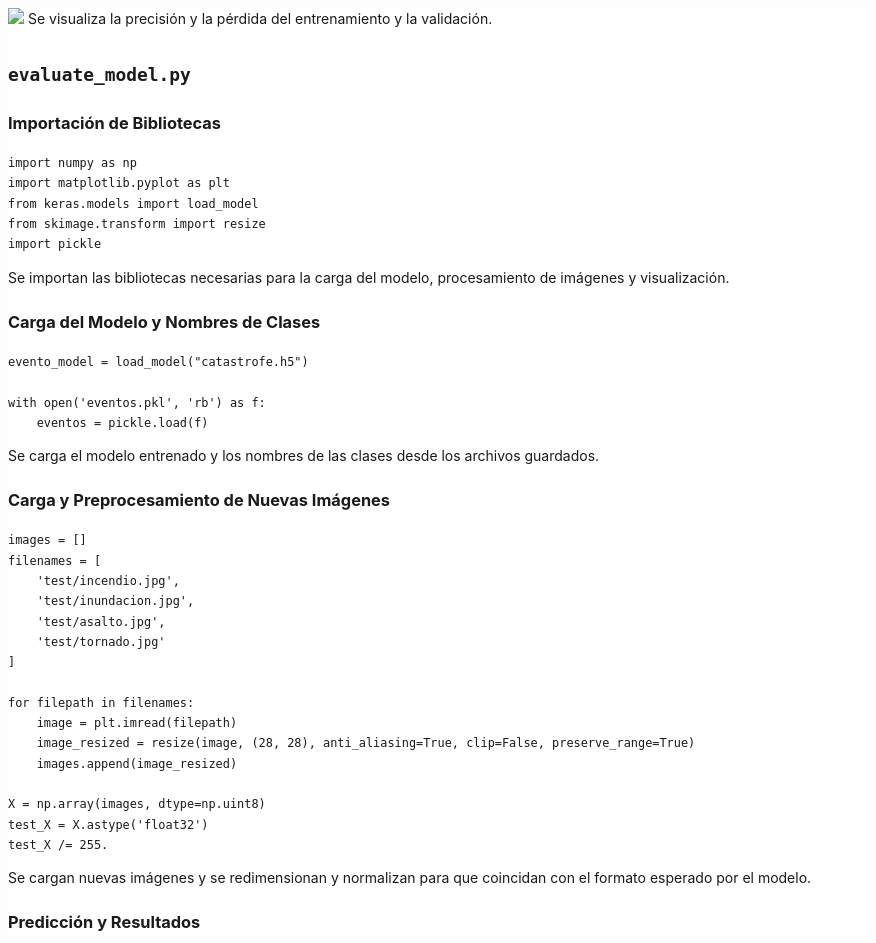 <img src="grafica.png">
Se visualiza la precisión y la pérdida del entrenamiento y la validación.

## `evaluate_model.py`
### Importación de Bibliotecas
```
import numpy as np
import matplotlib.pyplot as plt
from keras.models import load_model
from skimage.transform import resize
import pickle
```

Se importan las bibliotecas necesarias para la carga del modelo, procesamiento de imágenes y visualización.

### Carga del Modelo y Nombres de Clases

```
evento_model = load_model("catastrofe.h5")

with open('eventos.pkl', 'rb') as f:
    eventos = pickle.load(f)
```

Se carga el modelo entrenado y los nombres de las clases desde los archivos guardados.

### Carga y Preprocesamiento de Nuevas Imágenes

```
images = []
filenames = [
    'test/incendio.jpg',
    'test/inundacion.jpg',
    'test/asalto.jpg',
    'test/tornado.jpg'
]

for filepath in filenames:
    image = plt.imread(filepath)
    image_resized = resize(image, (28, 28), anti_aliasing=True, clip=False, preserve_range=True)
    images.append(image_resized)

X = np.array(images, dtype=np.uint8)
test_X = X.astype('float32')
test_X /= 255.
```

Se cargan nuevas imágenes y se redimensionan y normalizan para que coincidan con el formato esperado por el modelo.

### Predicción y Resultados
